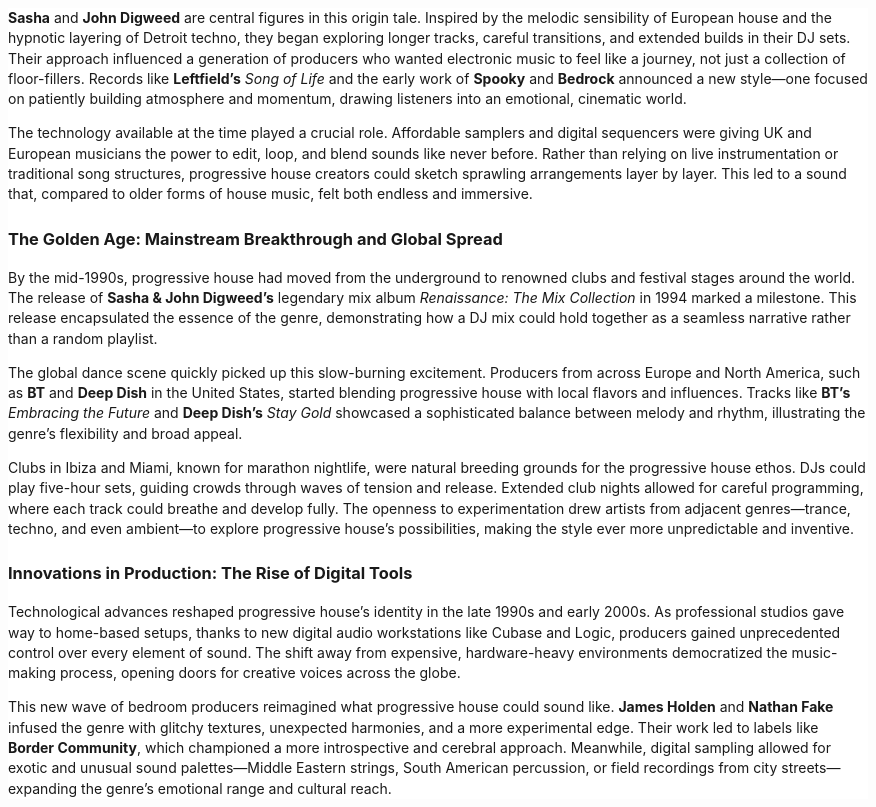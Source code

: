 **Sasha** and **John Digweed** are central figures in this origin tale. Inspired by the melodic
sensibility of European house and the hypnotic layering of Detroit techno, they began exploring
longer tracks, careful transitions, and extended builds in their DJ sets. Their approach influenced
a generation of producers who wanted electronic music to feel like a journey, not just a collection
of floor-fillers. Records like **Leftfield’s** _Song of Life_ and the early work of **Spooky** and
**Bedrock** announced a new style—one focused on patiently building atmosphere and momentum, drawing
listeners into an emotional, cinematic world.

The technology available at the time played a crucial role. Affordable samplers and digital
sequencers were giving UK and European musicians the power to edit, loop, and blend sounds like
never before. Rather than relying on live instrumentation or traditional song structures,
progressive house creators could sketch sprawling arrangements layer by layer. This led to a sound
that, compared to older forms of house music, felt both endless and immersive.

### The Golden Age: Mainstream Breakthrough and Global Spread

By the mid-1990s, progressive house had moved from the underground to renowned clubs and festival
stages around the world. The release of **Sasha & John Digweed’s** legendary mix album _Renaissance:
The Mix Collection_ in 1994 marked a milestone. This release encapsulated the essence of the genre,
demonstrating how a DJ mix could hold together as a seamless narrative rather than a random
playlist.

The global dance scene quickly picked up this slow-burning excitement. Producers from across Europe
and North America, such as **BT** and **Deep Dish** in the United States, started blending
progressive house with local flavors and influences. Tracks like **BT’s** _Embracing the Future_ and
**Deep Dish’s** _Stay Gold_ showcased a sophisticated balance between melody and rhythm,
illustrating the genre’s flexibility and broad appeal.

Clubs in Ibiza and Miami, known for marathon nightlife, were natural breeding grounds for the
progressive house ethos. DJs could play five-hour sets, guiding crowds through waves of tension and
release. Extended club nights allowed for careful programming, where each track could breathe and
develop fully. The openness to experimentation drew artists from adjacent genres—trance, techno, and
even ambient—to explore progressive house’s possibilities, making the style ever more unpredictable
and inventive.

### Innovations in Production: The Rise of Digital Tools

Technological advances reshaped progressive house’s identity in the late 1990s and early 2000s. As
professional studios gave way to home-based setups, thanks to new digital audio workstations like
Cubase and Logic, producers gained unprecedented control over every element of sound. The shift away
from expensive, hardware-heavy environments democratized the music-making process, opening doors for
creative voices across the globe.

This new wave of bedroom producers reimagined what progressive house could sound like. **James
Holden** and **Nathan Fake** infused the genre with glitchy textures, unexpected harmonies, and a
more experimental edge. Their work led to labels like **Border Community**, which championed a more
introspective and cerebral approach. Meanwhile, digital sampling allowed for exotic and unusual
sound palettes—Middle Eastern strings, South American percussion, or field recordings from city
streets—expanding the genre’s emotional range and cultural reach.

